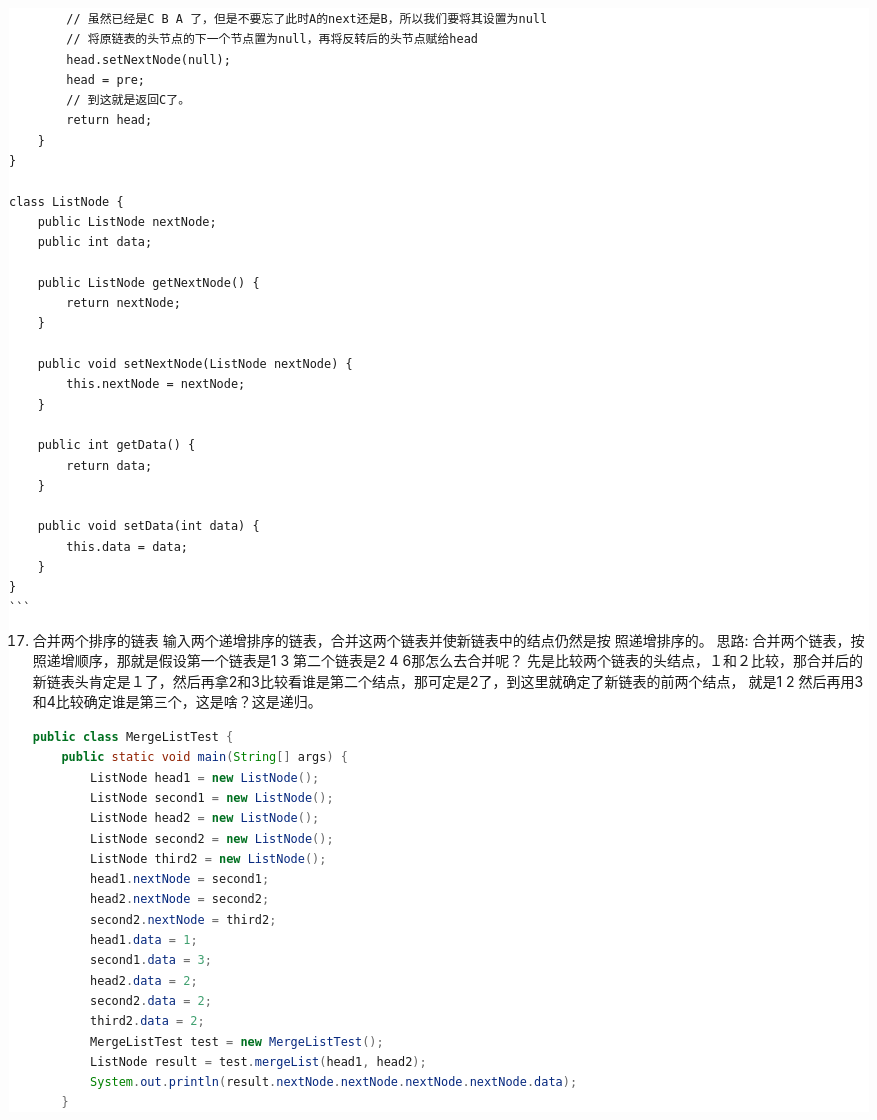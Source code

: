     		// 虽然已经是C B A 了，但是不要忘了此时A的next还是B，所以我们要将其设置为null
    		// 将原链表的头节点的下一个节点置为null，再将反转后的头节点赋给head
    		head.setNextNode(null);
    		head = pre;
    		// 到这就是返回C了。
    		return head;
    	}
    }

    class ListNode {
    	public ListNode nextNode;
    	public int data;

    	public ListNode getNextNode() {
    		return nextNode;
    	}

    	public void setNextNode(ListNode nextNode) {
    		this.nextNode = nextNode;
    	}

    	public int getData() {
    		return data;
    	}

    	public void setData(int data) {
    		this.data = data;
    	}
    }
    ```

17. 合并两个排序的链表
    输入两个递增排序的链表，合并这两个链表并使新链表中的结点仍然是按
    照递增排序的。	
    思路: 合并两个链表，按照递增顺序，那就是假设第一个链表是1 3 第二个链表是2 4 6那怎么去合并呢？
    先是比较两个链表的头结点，１和２比较，那合并后的新链表头肯定是１了，然后再拿2和3比较看谁是第二个结点，那可定是2了，到这里就确定了新链表的前两个结点，
    就是1 2 然后再用3和4比较确定谁是第三个，这是啥？这是递归。
    ```java
    public class MergeListTest {
    	public static void main(String[] args) {
    		ListNode head1 = new ListNode();
    		ListNode second1 = new ListNode();
    		ListNode head2 = new ListNode();
    		ListNode second2 = new ListNode();
    		ListNode third2 = new ListNode();
    		head1.nextNode = second1;
    		head2.nextNode = second2;
    		second2.nextNode = third2;
    		head1.data = 1;
    		second1.data = 3;
    		head2.data = 2;
    		second2.data = 2;
    		third2.data = 2;
    		MergeListTest test = new MergeListTest();
    		ListNode result = test.mergeList(head1, head2);
    		System.out.println(result.nextNode.nextNode.nextNode.nextNode.data);
    	}
